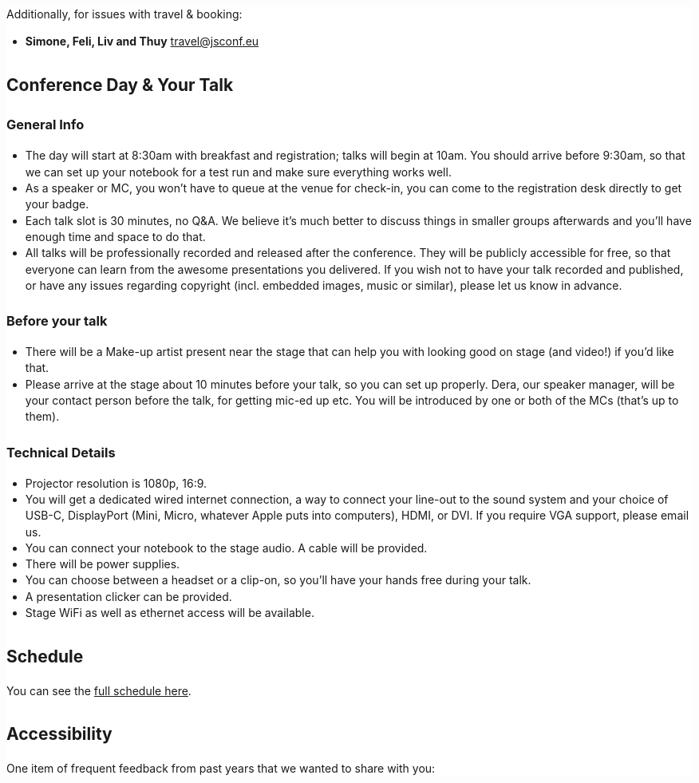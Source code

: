 Additionally, for issues with travel & booking:

- **Simone, Feli, Liv and Thuy** [travel@jsconf.eu](mailto:travel@jsconf.eu)

## Conference Day & Your Talk

### General Info 
* The day will start at 8:30am with breakfast and registration; talks will
begin at 10am. You should arrive before 9:30am, so that we can set up your
notebook for a test run and make sure everything works well.
* As a speaker or MC, you won’t have to queue at the venue for check-in, you
can come to the registration desk directly to get your badge.
* Each talk slot is 30 minutes, no Q&A. We believe it’s much better to discuss
things in smaller groups afterwards and you’ll have enough time and space to do
that.
* All talks will be professionally recorded and released after the conference.
They will be publicly accessible for free, so that everyone can learn from the
awesome presentations you delivered. If you wish not to have your talk recorded
and published, or have any issues regarding copyright (incl. embedded images,
music or similar), please let us know in advance.

### Before your talk
* There will be a Make-up artist present near the stage that can help you with
looking good on stage (and video!) if you’d like that. 
* Please arrive at the stage about 10 minutes before your talk, so you can set
up properly. Dera, our speaker manager, will be your contact person before the
talk, for getting mic-ed up etc. You will be introduced by one or both of the
MCs (that’s up to them).

### Technical Details
* Projector resolution is 1080p, 16:9.
* You will get a dedicated wired internet connection, a way to connect your
line-out to the sound system and your choice of USB-C, DisplayPort (Mini,
Micro, whatever Apple puts into computers), HDMI, or DVI. If you require VGA
support, please email us.
* You can connect your notebook to the stage audio. A cable will be provided.
* There will be power supplies.
* You can choose between a headset or a clip-on, so you’ll have your hands free
during your talk.
* A presentation clicker can be provided.
* Stage WiFi as well as ethernet access will be available.

## Schedule 
You can see the [full schedule here](/schedule).

## Accessibility
One item of frequent feedback from past years that we wanted to share with
you:
